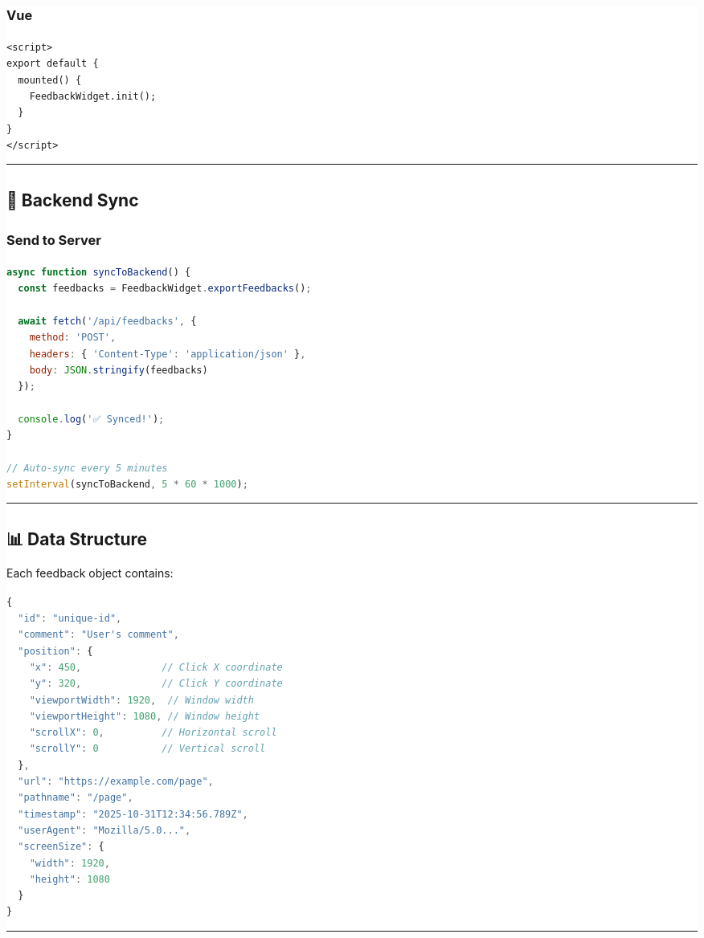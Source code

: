 ### Vue

```vue
<script>
export default {
  mounted() {
    FeedbackWidget.init();
  }
}
</script>
```

---

## 🔄 Backend Sync

### Send to Server

```javascript
async function syncToBackend() {
  const feedbacks = FeedbackWidget.exportFeedbacks();
  
  await fetch('/api/feedbacks', {
    method: 'POST',
    headers: { 'Content-Type': 'application/json' },
    body: JSON.stringify(feedbacks)
  });
  
  console.log('✅ Synced!');
}

// Auto-sync every 5 minutes
setInterval(syncToBackend, 5 * 60 * 1000);
```

---

## 📊 Data Structure

Each feedback object contains:

```javascript
{
  "id": "unique-id",
  "comment": "User's comment",
  "position": {
    "x": 450,              // Click X coordinate
    "y": 320,              // Click Y coordinate  
    "viewportWidth": 1920,  // Window width
    "viewportHeight": 1080, // Window height
    "scrollX": 0,          // Horizontal scroll
    "scrollY": 0           // Vertical scroll
  },
  "url": "https://example.com/page",
  "pathname": "/page",
  "timestamp": "2025-10-31T12:34:56.789Z",
  "userAgent": "Mozilla/5.0...",
  "screenSize": {
    "width": 1920,
    "height": 1080
  }
}
```

---